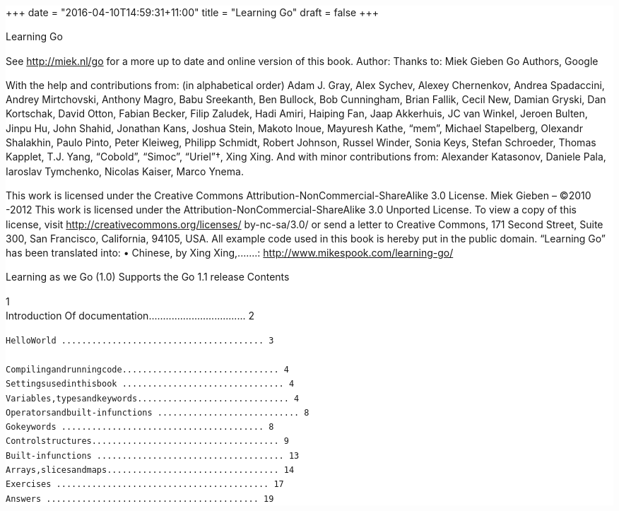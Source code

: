 +++
date = "2016-04-10T14:59:31+11:00"
title = "Learning Go"
draft = false
+++

Learning Go 


See http://miek.nl/go 
for a more up to date and online version of this book. 
Author: Thanks to: 
Miek Gieben Go Authors, Google 

With the help and contributions from: 
(in alphabetical order) 
Adam J. Gray, Alex Sychev, Alexey Chernenkov, Andrea Spadaccini, Andrey Mirtchovski, 
Anthony Magro, Babu Sreekanth, Ben Bullock, Bob Cunningham, Brian Fallik, Cecil New, 
Damian Gryski, Dan Kortschak, David Otton, Fabian Becker, Filip Zaludek, Hadi Amiri, 
Haiping Fan, Jaap Akkerhuis, JC van Winkel, Jeroen Bulten, Jinpu Hu, John Shahid, Jonathan 
Kans, Joshua Stein, Makoto Inoue, Mayuresh Kathe, “mem”, Michael Stapelberg, Olexandr 
Shalakhin, Paulo Pinto, Peter Kleiweg, Philipp Schmidt, Robert Johnson, Russel Winder, Sonia 
Keys, Stefan Schroeder, Thomas Kapplet, T.J. Yang, “Cobold”, “Simoc”, “Uriel”†, Xing Xing. 
And with minor contributions from: 
Alexander Katasonov, Daniele Pala, Iaroslav Tymchenko, Nicolas Kaiser, Marco Ynema. 


This work is licensed under the Creative Commons Attribution-NonCommercial-ShareAlike 3.0 License. 
Miek Gieben – ©2010 -2012 
This work is licensed under the Attribution-NonCommercial-ShareAlike 3.0 Unported Li­cense. To view a copy of this license, visit http://creativecommons.org/licenses/ 
by-nc-sa/3.0/ 
or send a letter to Creative Commons, 171 Second Street, Suite 300, San Francisco, California, 94105, USA. 
All example code used in this book is hereby put in the public domain. 
“Learning Go” has been translated into: 
• Chinese, by Xing Xing,.......: http://www.mikespook.com/learning-go/ 

Learning as we Go (1.0) 
Supports the Go 1.1 release 
Contents 

1 	
    Introduction Of documentation.................................. 2 

    HelloWorld ........................................ 3 

    Compilingandrunningcode............................... 4 
    Settingsusedinthisbook ................................ 4 
    Variables,typesandkeywords.............................. 4 
    Operatorsandbuilt-infunctions ............................ 8 
    Gokeywords ........................................ 8 
    Controlstructures..................................... 9 
    Built-infunctions ..................................... 13 
    Arrays,slicesandmaps.................................. 14 
    Exercises .......................................... 17 
    Answers .......................................... 19 
